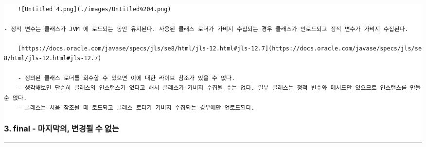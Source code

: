         ![Untitled 4.png](./images/Untitled%204.png)

    - 정적 변수는 클래스가 JVM 에 로드되는 동안 유지된다. 사용된 클래스 로더가 가비지 수집되는 경우 클래스가 언로드되고 정적 변수가 가비지 수집된다.

        [https://docs.oracle.com/javase/specs/jls/se8/html/jls-12.html#jls-12.7](https://docs.oracle.com/javase/specs/jls/se8/html/jls-12.html#jls-12.7)

        - 정의된 클래스 로더를 회수할 수 있으면 이에 대한 라이브 참조가 있을 수 없다.
        - 생각해보면 단순히 클래스의 인스턴스가 없다고 해서 클래스가 가비지 수집될 수는 없다. 일부 클래스는 정적 변수와 메서드만 있으므로 인스턴스를 만들 순 없다.
        - 클래스는 처음 참조될 때 로드되고 클래스 로더가 가비지 수집되는 경우에만 언로드된다.

### 3. final - 마지막의, 변경될 수 없는

---
